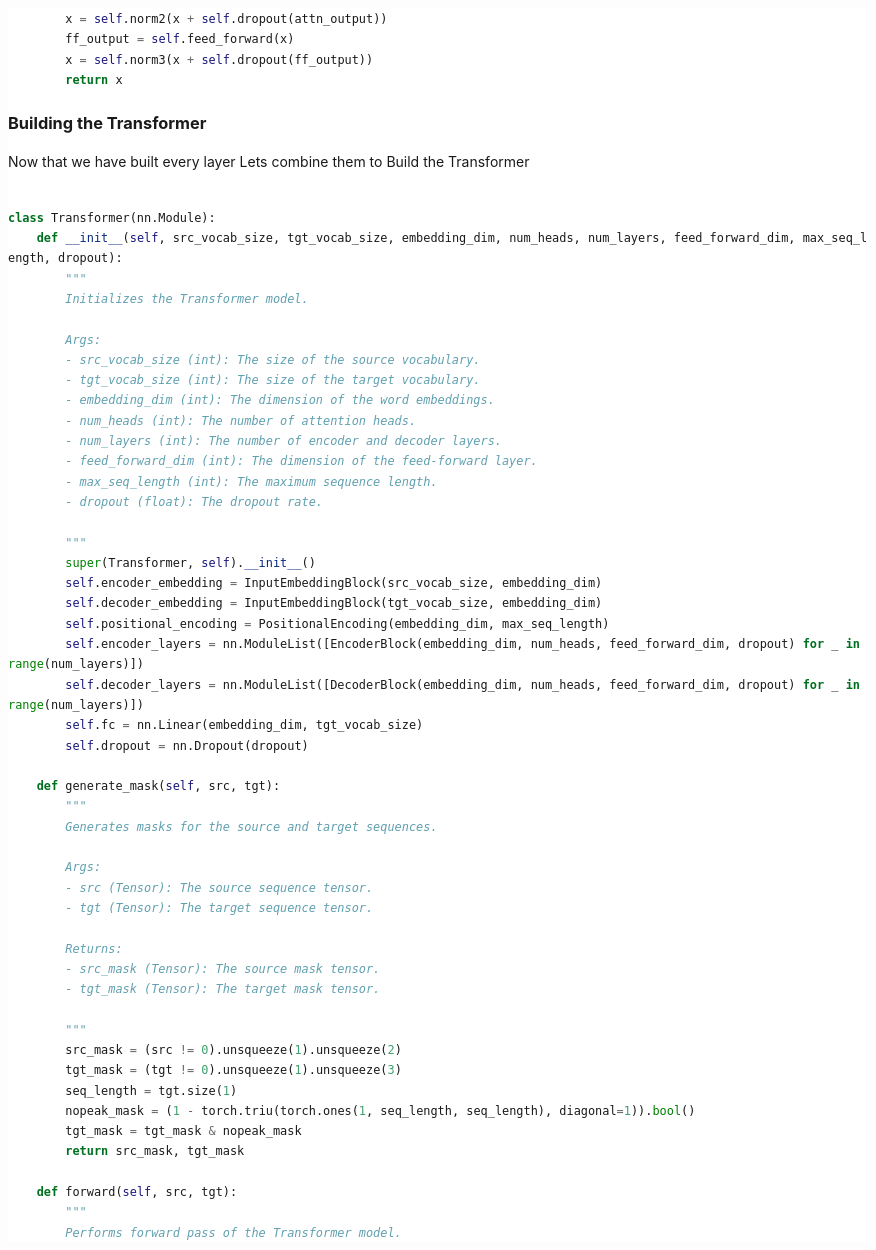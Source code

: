 ```python
        x = self.norm2(x + self.dropout(attn_output))
        ff_output = self.feed_forward(x)
        x = self.norm3(x + self.dropout(ff_output))
        return x
```

### Building the Transformer

Now that we have built every layer Lets combine them to Build the Transformer

```python

class Transformer(nn.Module):
    def __init__(self, src_vocab_size, tgt_vocab_size, embedding_dim, num_heads, num_layers, feed_forward_dim, max_seq_length, dropout):
        """
        Initializes the Transformer model.

        Args:
        - src_vocab_size (int): The size of the source vocabulary.
        - tgt_vocab_size (int): The size of the target vocabulary.
        - embedding_dim (int): The dimension of the word embeddings.
        - num_heads (int): The number of attention heads.
        - num_layers (int): The number of encoder and decoder layers.
        - feed_forward_dim (int): The dimension of the feed-forward layer.
        - max_seq_length (int): The maximum sequence length.
        - dropout (float): The dropout rate.

        """
        super(Transformer, self).__init__()
        self.encoder_embedding = InputEmbeddingBlock(src_vocab_size, embedding_dim)
        self.decoder_embedding = InputEmbeddingBlock(tgt_vocab_size, embedding_dim)
        self.positional_encoding = PositionalEncoding(embedding_dim, max_seq_length)
        self.encoder_layers = nn.ModuleList([EncoderBlock(embedding_dim, num_heads, feed_forward_dim, dropout) for _ in range(num_layers)])
        self.decoder_layers = nn.ModuleList([DecoderBlock(embedding_dim, num_heads, feed_forward_dim, dropout) for _ in range(num_layers)])
        self.fc = nn.Linear(embedding_dim, tgt_vocab_size)
        self.dropout = nn.Dropout(dropout)

    def generate_mask(self, src, tgt):
        """
        Generates masks for the source and target sequences.

        Args:
        - src (Tensor): The source sequence tensor.
        - tgt (Tensor): The target sequence tensor.

        Returns:
        - src_mask (Tensor): The source mask tensor.
        - tgt_mask (Tensor): The target mask tensor.

        """
        src_mask = (src != 0).unsqueeze(1).unsqueeze(2)
        tgt_mask = (tgt != 0).unsqueeze(1).unsqueeze(3)
        seq_length = tgt.size(1)
        nopeak_mask = (1 - torch.triu(torch.ones(1, seq_length, seq_length), diagonal=1)).bool()
        tgt_mask = tgt_mask & nopeak_mask
        return src_mask, tgt_mask

    def forward(self, src, tgt):
        """
        Performs forward pass of the Transformer model.

```